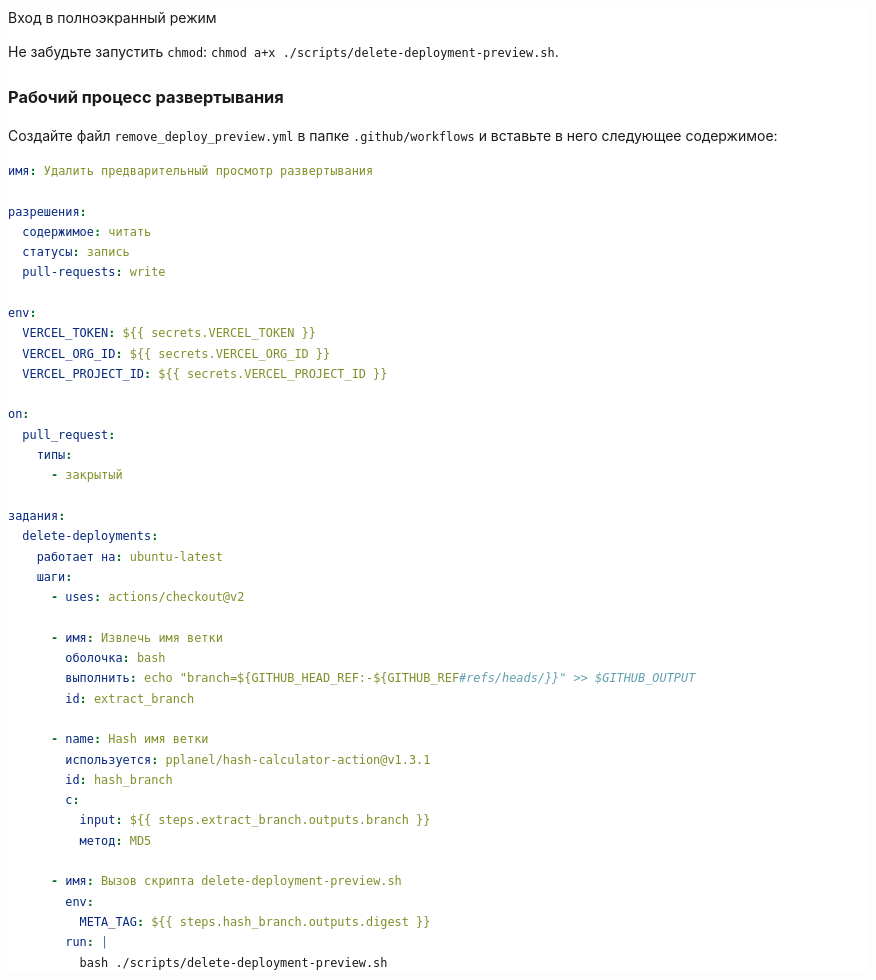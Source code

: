 Вход в полноэкранный режим

Не забудьте запустить `chmod`:
`chmod a+x ./scripts/delete-deployment-preview.sh`.

### [](https://dev.to/thereis/how-to-remove-vercel-deployments-from-github-actions-4nfh#deployment-workflow)Рабочий процесс развертывания

Создайте файл `remove_deploy_preview.yml` в папке `.github/workflows` и вставьте в него следующее содержимое:

```yaml
имя: Удалить предварительный просмотр развертывания

разрешения:
  содержимое: читать
  статусы: запись
  pull-requests: write

env:
  VERCEL_TOKEN: ${{ secrets.VERCEL_TOKEN }}
  VERCEL_ORG_ID: ${{ secrets.VERCEL_ORG_ID }}
  VERCEL_PROJECT_ID: ${{ secrets.VERCEL_PROJECT_ID }}

on:
  pull_request:
    типы:
      - закрытый

задания:
  delete-deployments:
    работает на: ubuntu-latest
    шаги:
      - uses: actions/checkout@v2

      - имя: Извлечь имя ветки
        оболочка: bash
        выполнить: echo "branch=${GITHUB_HEAD_REF:-${GITHUB_REF#refs/heads/}}" >> $GITHUB_OUTPUT
        id: extract_branch

      - name: Hash имя ветки
        используется: pplanel/hash-calculator-action@v1.3.1
        id: hash_branch
        с:
          input: ${{ steps.extract_branch.outputs.branch }}
          метод: MD5

      - имя: Вызов скрипта delete-deployment-preview.sh
        env:
          META_TAG: ${{ steps.hash_branch.outputs.digest }}
        run: |
          bash ./scripts/delete-deployment-preview.sh
```
